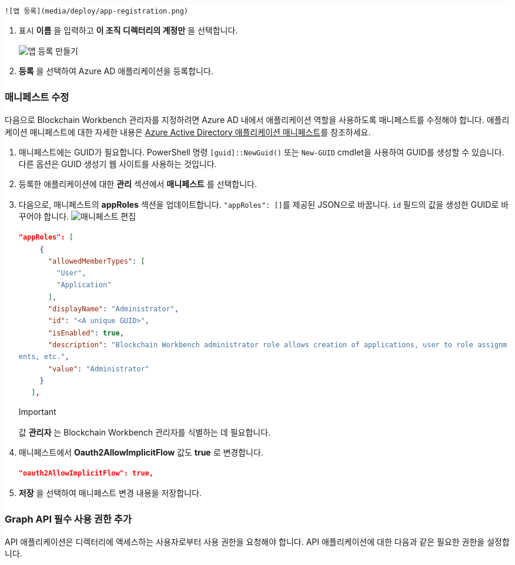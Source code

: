     ![앱 등록](media/deploy/app-registration.png)

1. 표시 **이름** 을 입력하고 **이 조직 디렉터리의 계정만** 을 선택합니다.

    ![앱 등록 만들기](media/deploy/app-registration-create.png)

1. **등록** 을 선택하여 Azure AD 애플리케이션을 등록합니다.

### <a name="modify-manifest"></a>매니페스트 수정

다음으로 Blockchain Workbench 관리자를 지정하려면 Azure AD 내에서 애플리케이션 역할을 사용하도록 매니페스트를 수정해야 합니다.  애플리케이션 매니페스트에 대한 자세한 내용은 [Azure Active Directory 애플리케이션 매니페스트](../../active-directory/develop/reference-app-manifest.md)를 참조하세요.

1. 매니페스트에는 GUID가 필요합니다. PowerShell 명령 `[guid]::NewGuid()` 또는 `New-GUID` cmdlet을 사용하여 GUID를 생성할 수 있습니다. 다른 옵션은 GUID 생성기 웹 사이트를 사용하는 것입니다.
1. 등록한 애플리케이션에 대한 **관리** 섹션에서 **매니페스트** 를 선택합니다.
1. 다음으로, 매니페스트의 **appRoles** 섹션을 업데이트합니다. `"appRoles": []`를 제공된 JSON으로 바꿉니다. `id` 필드의 값을 생성한 GUID로 바꾸어야 합니다.
    ![매니페스트 편집](media/deploy/edit-manifest.png)

    ``` json
    "appRoles": [
         {
           "allowedMemberTypes": [
             "User",
             "Application"
           ],
           "displayName": "Administrator",
           "id": "<A unique GUID>",
           "isEnabled": true,
           "description": "Blockchain Workbench administrator role allows creation of applications, user to role assignments, etc.",
           "value": "Administrator"
         }
       ],
    ```

    > [!IMPORTANT]
    > 값 **관리자** 는 Blockchain Workbench 관리자를 식별하는 데 필요합니다.

1. 매니페스트에서 **Oauth2AllowImplicitFlow** 값도 **true** 로 변경합니다.

    ``` json
    "oauth2AllowImplicitFlow": true,
    ```

1. **저장** 을 선택하여 매니페스트 변경 내용을 저장합니다.

### <a name="add-graph-api-required-permissions"></a>Graph API 필수 사용 권한 추가

API 애플리케이션은 디렉터리에 액세스하는 사용자로부터 사용 권한을 요청해야 합니다. API 애플리케이션에 대한 다음과 같은 필요한 권한을 설정합니다.
